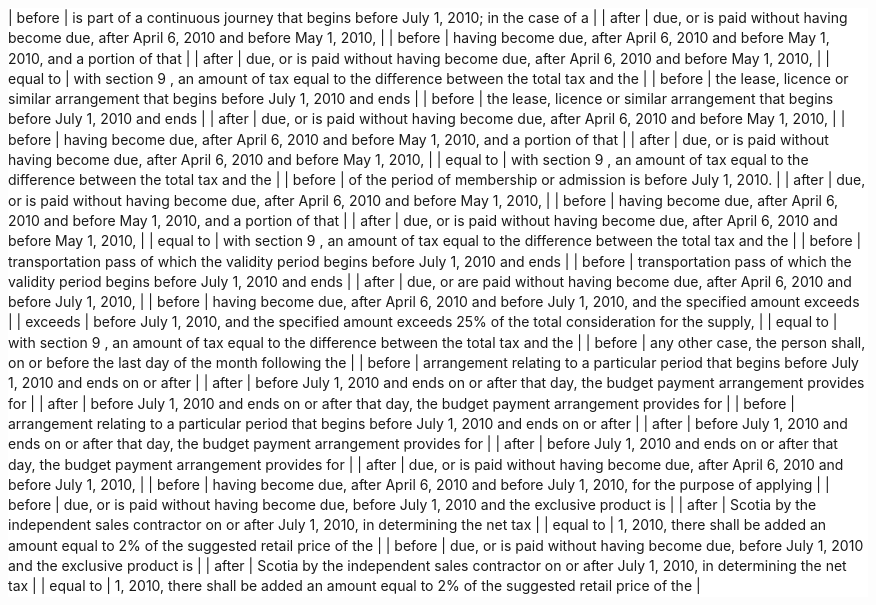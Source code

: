 | before        | is part of a continuous journey that begins before July 1, 2010; in the case of a                             |
| after         | due, or is paid without having become due, after April 6, 2010 and before May 1, 2010,                        |
| before        | having become due, after April 6, 2010 and before May 1, 2010, and a portion of that                          |
| after         | due, or is paid without having become due, after April 6, 2010 and before May 1, 2010,                        |
| equal to      | with section 9 , an amount of tax equal to the difference between the total tax and the                       |
| before        | the lease, licence or similar arrangement that begins before  July 1, 2010 and ends                           |
| before        | the lease, licence or similar arrangement that begins before  July 1, 2010 and ends                           |
| after         | due, or is paid without having become due, after April 6, 2010 and before May 1, 2010,                        |
| before        | having become due, after April 6, 2010 and before May 1, 2010, and a portion of that                          |
| after         | due, or is paid without having become due, after April 6, 2010 and before May 1, 2010,                        |
| equal to      | with section 9 , an amount of tax equal to the difference between the total tax and the                       |
| before        | of the period of membership or admission is before  July 1, 2010.                                             |
| after         | due, or is paid without having become due, after April 6, 2010 and before May 1, 2010,                        |
| before        | having become due, after April 6, 2010 and before May 1, 2010, and a portion of that                          |
| after         | due, or is paid without having become due, after April 6, 2010 and before May 1, 2010,                        |
| equal to      | with section 9 , an amount of tax equal to the difference between the total tax and the                       |
| before        | transportation pass of which the validity period begins before  July 1, 2010 and ends                         |
| before        | transportation pass of which the validity period begins before  July 1, 2010 and ends                         |
| after         | due, or are paid without having become due, after April 6, 2010 and before July 1, 2010,                      |
| before        | having become due, after April 6, 2010 and before July 1, 2010, and the specified amount exceeds              |
| exceeds       | before July 1, 2010, and the specified amount exceeds 25% of the total consideration for the supply,          |
| equal to      | with section 9 , an amount of tax equal to the difference between the total tax and the                       |
| before        | any other case, the person shall, on or before the last day of the month following the                        |
| before        | arrangement relating to a particular period that begins before July 1, 2010 and ends on or after              |
| after         | before July 1, 2010 and ends on or after that day, the budget payment arrangement provides for                |
| after         | before July 1, 2010 and ends on or after that day, the budget payment arrangement provides for                |
| before        | arrangement relating to a particular period that begins before July 1, 2010 and ends on or after              |
| after         | before July 1, 2010 and ends on or after that day, the budget payment arrangement provides for                |
| after         | before July 1, 2010 and ends on or after that day, the budget payment arrangement provides for                |
| after         | due, or is paid without having become due, after April 6, 2010 and before July 1, 2010,                       |
| before        | having become due, after April 6, 2010 and before July 1, 2010, for the purpose of applying                   |
| before        | due, or is paid without having become due, before July 1, 2010 and the exclusive product is                   |
| after         | Scotia by the independent sales contractor on or after July 1, 2010, in determining the net tax               |
| equal to      | 1, 2010, there shall be added an amount equal to 2% of the suggested retail price of the                      |
| before        | due, or is paid without having become due, before July 1, 2010 and the exclusive product is                   |
| after         | Scotia by the independent sales contractor on or after July 1, 2010, in determining the net tax               |
| equal to      | 1, 2010, there shall be added an amount equal to 2% of the suggested retail price of the                      |